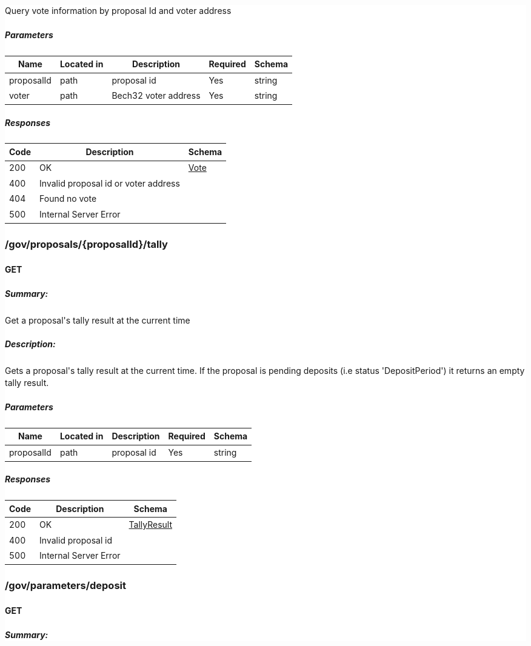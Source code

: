 Query vote information by proposal Id and voter address

##### Parameters

| Name | Located in | Description | Required | Schema |
| ---- | ---------- | ----------- | -------- | ---- |
| proposalId | path | proposal id | Yes | string |
| voter | path | Bech32 voter address | Yes | string |

##### Responses

| Code | Description | Schema |
| ---- | ----------- | ------ |
| 200 | OK | [Vote](#vote) |
| 400 | Invalid proposal id or voter address |  |
| 404 | Found no vote |  |
| 500 | Internal Server Error |  |

### /gov/proposals/{proposalId}/tally

#### GET
##### Summary:

Get a proposal's tally result at the current time

##### Description:

Gets a proposal's tally result at the current time. If the proposal is pending deposits (i.e status 'DepositPeriod') it returns an empty tally result.

##### Parameters

| Name | Located in | Description | Required | Schema |
| ---- | ---------- | ----------- | -------- | ---- |
| proposalId | path | proposal id | Yes | string |

##### Responses

| Code | Description | Schema |
| ---- | ----------- | ------ |
| 200 | OK | [TallyResult](#tallyresult) |
| 400 | Invalid proposal id |  |
| 500 | Internal Server Error |  |

### /gov/parameters/deposit

#### GET
##### Summary:
